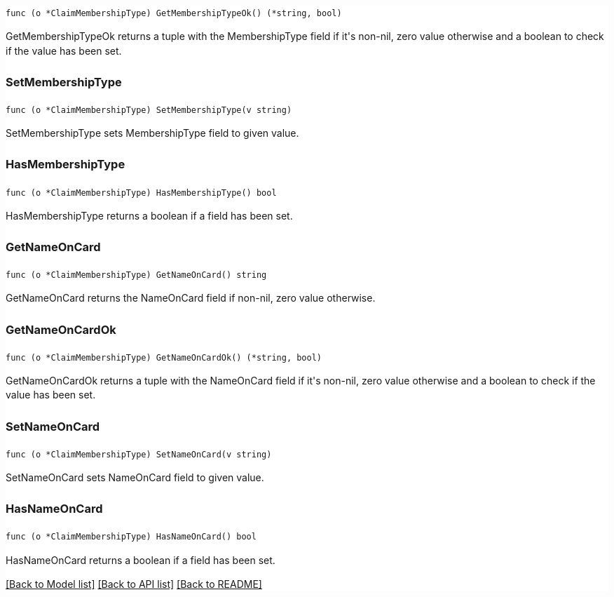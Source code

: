 `func (o *ClaimMembershipType) GetMembershipTypeOk() (*string, bool)`

GetMembershipTypeOk returns a tuple with the MembershipType field if it's non-nil, zero value otherwise
and a boolean to check if the value has been set.

### SetMembershipType

`func (o *ClaimMembershipType) SetMembershipType(v string)`

SetMembershipType sets MembershipType field to given value.

### HasMembershipType

`func (o *ClaimMembershipType) HasMembershipType() bool`

HasMembershipType returns a boolean if a field has been set.

### GetNameOnCard

`func (o *ClaimMembershipType) GetNameOnCard() string`

GetNameOnCard returns the NameOnCard field if non-nil, zero value otherwise.

### GetNameOnCardOk

`func (o *ClaimMembershipType) GetNameOnCardOk() (*string, bool)`

GetNameOnCardOk returns a tuple with the NameOnCard field if it's non-nil, zero value otherwise
and a boolean to check if the value has been set.

### SetNameOnCard

`func (o *ClaimMembershipType) SetNameOnCard(v string)`

SetNameOnCard sets NameOnCard field to given value.

### HasNameOnCard

`func (o *ClaimMembershipType) HasNameOnCard() bool`

HasNameOnCard returns a boolean if a field has been set.


[[Back to Model list]](../README.md#documentation-for-models) [[Back to API list]](../README.md#documentation-for-api-endpoints) [[Back to README]](../README.md)



